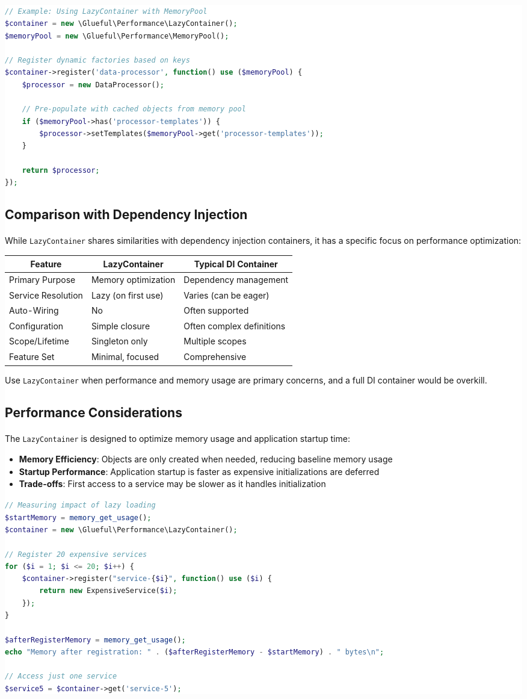 ```php
// Example: Using LazyContainer with MemoryPool
$container = new \Glueful\Performance\LazyContainer();
$memoryPool = new \Glueful\Performance\MemoryPool();

// Register dynamic factories based on keys
$container->register('data-processor', function() use ($memoryPool) {
    $processor = new DataProcessor();
    
    // Pre-populate with cached objects from memory pool
    if ($memoryPool->has('processor-templates')) {
        $processor->setTemplates($memoryPool->get('processor-templates'));
    }
    
    return $processor;
});
```

## Comparison with Dependency Injection

While `LazyContainer` shares similarities with dependency injection containers, it has a specific focus on performance optimization:

| Feature | LazyContainer | Typical DI Container |
|---------|--------------|---------------------|
| Primary Purpose | Memory optimization | Dependency management |
| Service Resolution | Lazy (on first use) | Varies (can be eager) |
| Auto-Wiring | No | Often supported |
| Configuration | Simple closure | Often complex definitions |
| Scope/Lifetime | Singleton only | Multiple scopes |
| Feature Set | Minimal, focused | Comprehensive |

Use `LazyContainer` when performance and memory usage are primary concerns, and a full DI container would be overkill.

## Performance Considerations

The `LazyContainer` is designed to optimize memory usage and application startup time:

- **Memory Efficiency**: Objects are only created when needed, reducing baseline memory usage
- **Startup Performance**: Application startup is faster as expensive initializations are deferred
- **Trade-offs**: First access to a service may be slower as it handles initialization

```php
// Measuring impact of lazy loading
$startMemory = memory_get_usage();
$container = new \Glueful\Performance\LazyContainer();

// Register 20 expensive services
for ($i = 1; $i <= 20; $i++) {
    $container->register("service-{$i}", function() use ($i) {
        return new ExpensiveService($i);
    });
}

$afterRegisterMemory = memory_get_usage();
echo "Memory after registration: " . ($afterRegisterMemory - $startMemory) . " bytes\n";

// Access just one service
$service5 = $container->get('service-5');

```